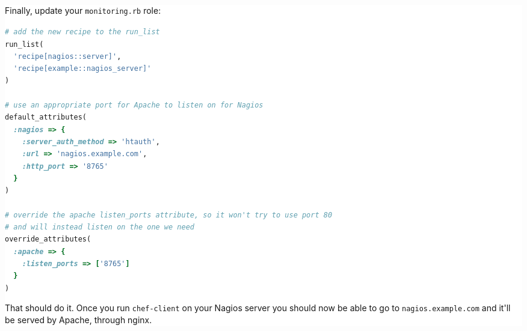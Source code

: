 Finally, update your `monitoring.rb` role:

``` ruby
# add the new recipe to the run_list
run_list(
  'recipe[nagios::server]',
  'recipe[example::nagios_server]'
)

# use an appropriate port for Apache to listen on for Nagios
default_attributes(
  :nagios => {
    :server_auth_method => 'htauth',
    :url => 'nagios.example.com',
    :http_port => '8765'
  }
)

# override the apache listen_ports attribute, so it won't try to use port 80
# and will instead listen on the one we need
override_attributes(
  :apache => {
    :listen_ports => ['8765']
  }
)
```

That should do it. Once you run `chef-client` on your Nagios server you should now be able to go to `nagios.example.com` and it'll be served by Apache, through nginx.